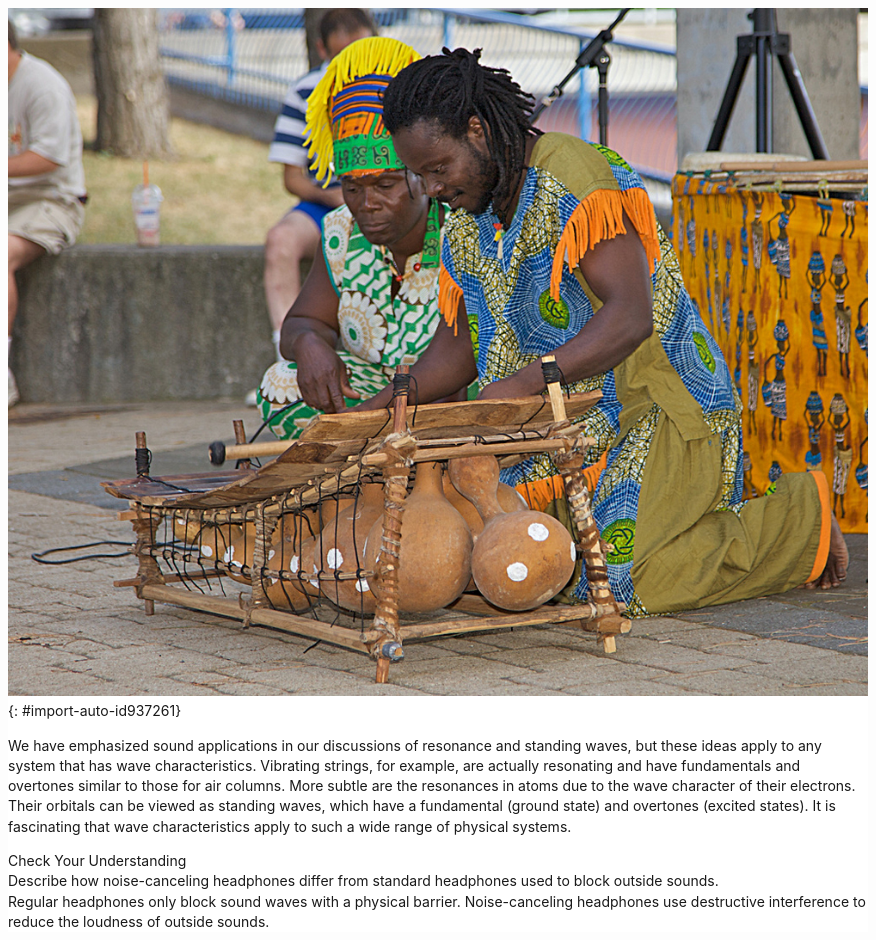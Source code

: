 ![Photograph of two people playing a marimba with gourds as resonance chambers.](../resources/Figure_18_05_10a.jpg "Resonance has been used in musical instruments since prehistoric times. This marimba uses gourds as resonance chambers to amplify its sound. (credit: APC Events, Flickr)"){: #import-auto-id937261}

We have emphasized sound applications in our discussions of resonance and standing waves, but these ideas apply to any system that has wave characteristics. Vibrating strings, for example, are actually resonating and have fundamentals and overtones similar to those for air columns. More subtle are the resonances in atoms due to the wave character of their electrons. Their orbitals can be viewed as standing waves, which have a fundamental (ground state) and overtones (excited states). It is fascinating that wave characteristics apply to such a wide range of physical systems.

<div data-type="exercise" class="exercise" data-element-type="check-understanding" data-label="">
<div data-type="title">
Check Your Understanding
</div>
<div data-type="problem" class="problem" markdown="1">
Describe how noise-canceling headphones differ from standard headphones used to block outside sounds.

</div>
<div data-type="solution" class="solution" data-print-placement="here" markdown="1">
Regular headphones only block sound waves with a physical barrier. Noise-canceling headphones use destructive interference to reduce the loudness of outside sounds.
